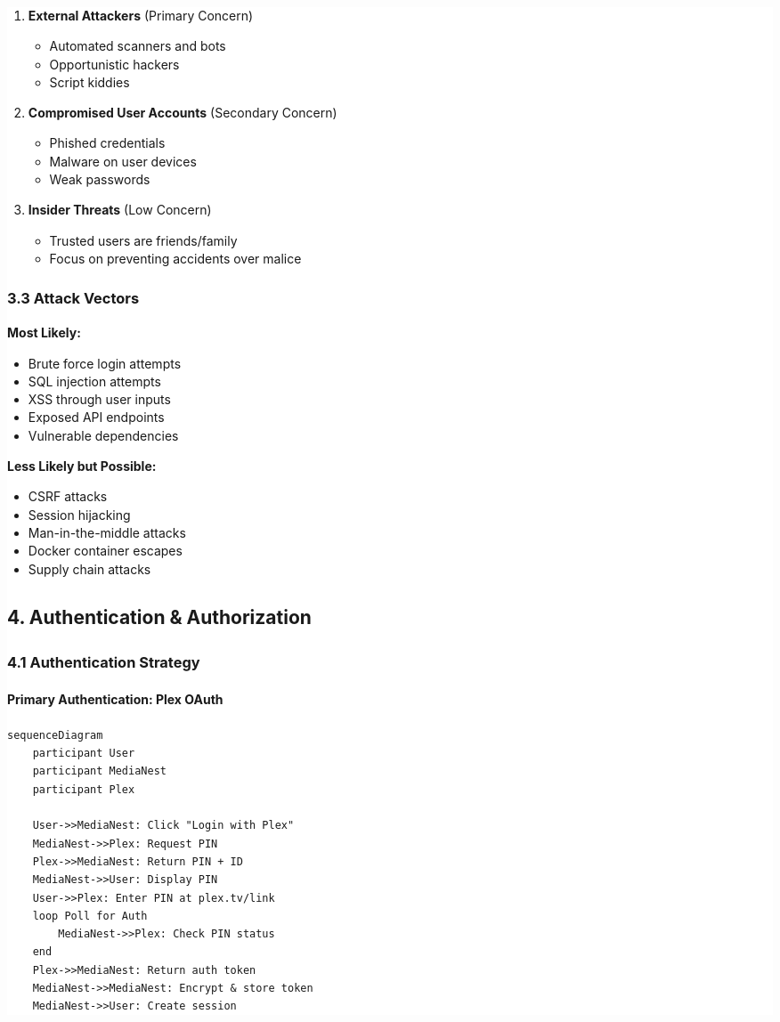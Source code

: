 1. **External Attackers** (Primary Concern)
   - Automated scanners and bots
   - Opportunistic hackers
   - Script kiddies

2. **Compromised User Accounts** (Secondary Concern)
   - Phished credentials
   - Malware on user devices
   - Weak passwords

3. **Insider Threats** (Low Concern)
   - Trusted users are friends/family
   - Focus on preventing accidents over malice

### 3.3 Attack Vectors

**Most Likely:**

- Brute force login attempts
- SQL injection attempts
- XSS through user inputs
- Exposed API endpoints
- Vulnerable dependencies

**Less Likely but Possible:**

- CSRF attacks
- Session hijacking
- Man-in-the-middle attacks
- Docker container escapes
- Supply chain attacks

## 4. Authentication & Authorization

### 4.1 Authentication Strategy

#### Primary Authentication: Plex OAuth

```mermaid
sequenceDiagram
    participant User
    participant MediaNest
    participant Plex

    User->>MediaNest: Click "Login with Plex"
    MediaNest->>Plex: Request PIN
    Plex->>MediaNest: Return PIN + ID
    MediaNest->>User: Display PIN
    User->>Plex: Enter PIN at plex.tv/link
    loop Poll for Auth
        MediaNest->>Plex: Check PIN status
    end
    Plex->>MediaNest: Return auth token
    MediaNest->>MediaNest: Encrypt & store token
    MediaNest->>User: Create session
```
